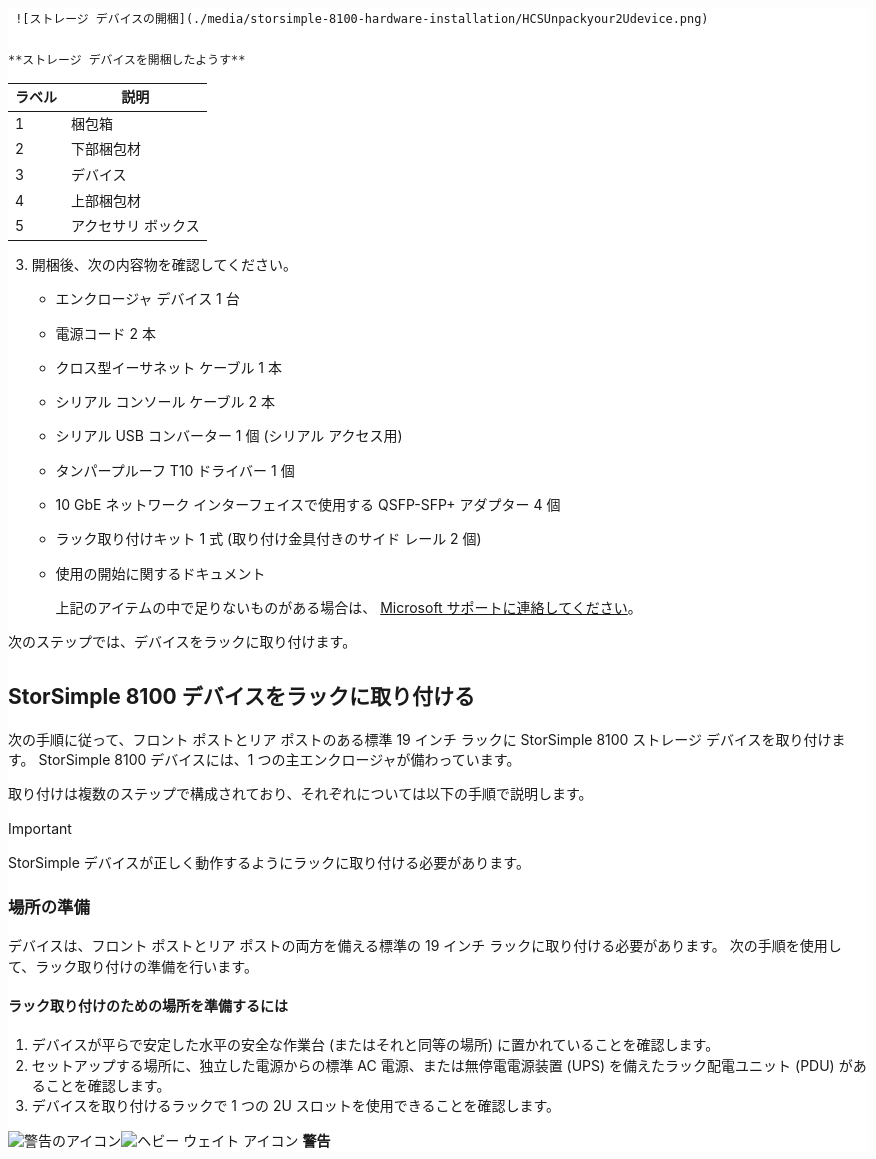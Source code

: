      ![ストレージ デバイスの開梱](./media/storsimple-8100-hardware-installation/HCSUnpackyour2Udevice.png)
   
    **ストレージ デバイスを開梱したようす**
   
   | ラベル | 説明 |
   | --- | --- |
   |   1 |梱包箱 |
   |   2 |下部梱包材 |
   |   3 |デバイス |
   |   4 |上部梱包材 |
   |   5 |アクセサリ ボックス |
3. 開梱後、次の内容物を確認してください。
   
   * エンクロージャ デバイス 1 台
   * 電源コード 2 本
   * クロス型イーサネット ケーブル 1 本
   * シリアル コンソール ケーブル 2 本
   * シリアル USB コンバーター 1 個 (シリアル アクセス用)
   * タンパープルーフ T10 ドライバー 1 個
   * 10 GbE ネットワーク インターフェイスで使用する QSFP-SFP+ アダプター 4 個
   * ラック取り付けキット 1 式 (取り付け金具付きのサイド レール 2 個)
   * 使用の開始に関するドキュメント
     
     上記のアイテムの中で足りないものがある場合は、 [Microsoft サポートに連絡してください](storsimple-contact-microsoft-support.md)。

次のステップでは、デバイスをラックに取り付けます。

## <a name="rack-mount-your-storsimple-8100-device"></a>StorSimple 8100 デバイスをラックに取り付ける
次の手順に従って、フロント ポストとリア ポストのある標準 19 インチ ラックに StorSimple 8100 ストレージ デバイスを取り付けます。 StorSimple 8100 デバイスには、1 つの主エンクロージャが備わっています。

取り付けは複数のステップで構成されており、それぞれについては以下の手順で説明します。

> [!IMPORTANT]
> StorSimple デバイスが正しく動作するようにラックに取り付ける必要があります。
> 
> 

### <a name="prepare-the-site"></a>場所の準備
デバイスは、フロント ポストとリア ポストの両方を備える標準の 19 インチ ラックに取り付ける必要があります。 次の手順を使用して、ラック取り付けの準備を行います。

#### <a name="to-prepare-the-site-for-rack-installation"></a>ラック取り付けのための場所を準備するには
1. デバイスが平らで安定した水平の安全な作業台 (またはそれと同等の場所) に置かれていることを確認します。
2. セットアップする場所に、独立した電源からの標準 AC 電源、または無停電電源装置 (UPS) を備えたラック配電ユニット (PDU) があることを確認します。
3. デバイスを取り付けるラックで 1 つの 2U スロットを使用できることを確認します。

![警告のアイコン](./media/storsimple-safety/IC740879.png)![ヘビー ウェイト アイコン](./media/storsimple-8100-hardware-installation/HCS_HeavyWeight_Icon.png) **警告**
